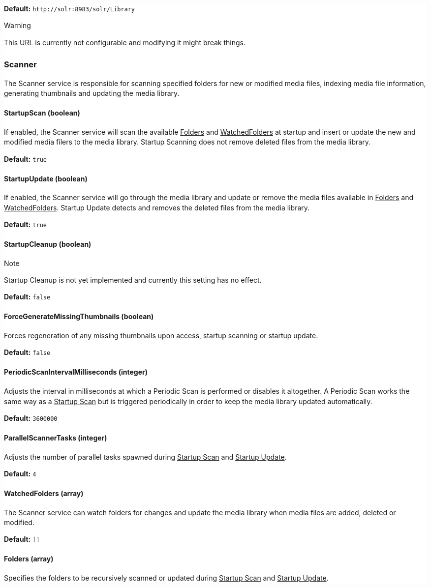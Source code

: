 **Default:** `http://solr:8983/solr/Library`

> [!WARNING]
> This URL is currently not configurable and modifying it might break things.

### Scanner
The Scanner service is responsible for scanning specified folders for new or modified media files, indexing media file information, generating thumbnails and updating the media library.

#### StartupScan (boolean)
If enabled, the Scanner service will scan the available [Folders](#folders-array) and [WatchedFolders](#watchedfolders-array) at startup and insert or update the new and modified media filers to the media library. Startup Scanning does not remove deleted files from the media library.

**Default:** `true`

#### StartupUpdate (boolean)
If enabled, the Scanner service will go through the media library and update or remove the media files available in [Folders](#folders-array) and [WatchedFolders](#watchedfolders-array). Startup Update detects and removes the deleted files from the media library.

**Default:** `true`

#### StartupCleanup (boolean)

> [!NOTE]
> Startup Cleanup is not yet implemented and currently this setting has no effect.

**Default:** `false`

#### ForceGenerateMissingThumbnails (boolean)
Forces regeneration of any missing thumbnails upon access, startup scanning or startup update.

**Default:** `false`

#### PeriodicScanIntervalMilliseconds (integer)
Adjusts the interval in milliseconds at which a Periodic Scan is performed or disables it altogether. A Periodic Scan works the same way as a [Startup Scan](#startupscan-boolean) but is triggered periodically in order to keep the media library updated automatically.

**Default:** `3600000`

#### ParallelScannerTasks (integer)
Adjusts the number of parallel tasks spawned during [Startup Scan](#startupscan-boolean) and [Startup Update](#startupupdate-boolean).

**Default:** `4`

#### WatchedFolders (array)
The Scanner service can watch folders for changes and update the media library when media files are added, deleted or modified.

**Default:** `[]`

#### Folders (array)
Specifies the folders to be recursively scanned or updated during [Startup Scan](#startupscan-boolean) and [Startup Update](#startupupdate-boolean).
